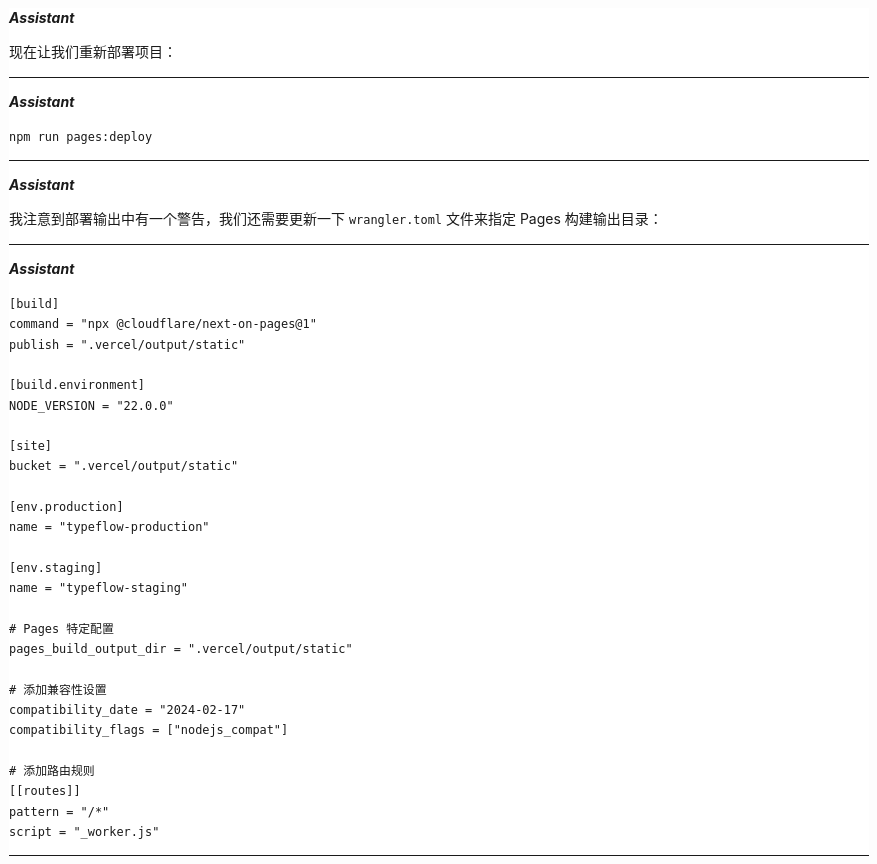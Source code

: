 
_**Assistant**_



现在让我们重新部署项目：

---

_**Assistant**_

```
npm run pages:deploy
```

---

_**Assistant**_



我注意到部署输出中有一个警告，我们还需要更新一下 `wrangler.toml` 文件来指定 Pages 构建输出目录：

---

_**Assistant**_

```
[build]
command = "npx @cloudflare/next-on-pages@1"
publish = ".vercel/output/static"

[build.environment]
NODE_VERSION = "22.0.0"

[site]
bucket = ".vercel/output/static"

[env.production]
name = "typeflow-production"

[env.staging]
name = "typeflow-staging"

# Pages 特定配置
pages_build_output_dir = ".vercel/output/static"

# 添加兼容性设置
compatibility_date = "2024-02-17"
compatibility_flags = ["nodejs_compat"]

# 添加路由规则
[[routes]]
pattern = "/*"
script = "_worker.js"
```

---
